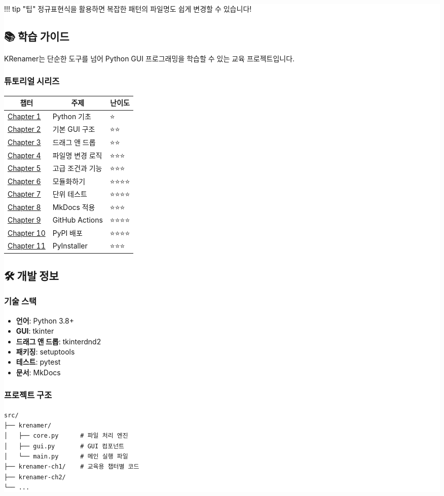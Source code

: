 !!! tip "팁"
    정규표현식을 활용하면 복잡한 패턴의 파일명도 쉽게 변경할 수 있습니다!

## 📚 학습 가이드

KRenamer는 단순한 도구를 넘어 Python GUI 프로그래밍을 학습할 수 있는 교육 프로젝트입니다.

### 튜토리얼 시리즈

| 챕터 | 주제 | 난이도 |
|------|------|--------|
| [Chapter 1](chapter1.md) | Python 기초 | ⭐ |
| [Chapter 2](chapter2.md) | 기본 GUI 구조 | ⭐⭐ |
| [Chapter 3](chapter3.md) | 드래그 앤 드롭 | ⭐⭐ |
| [Chapter 4](chapter4.md) | 파일명 변경 로직 | ⭐⭐⭐ |
| [Chapter 5](chapter5.md) | 고급 조건과 기능 | ⭐⭐⭐ |
| [Chapter 6](chapter6.md) | 모듈화하기 | ⭐⭐⭐⭐ |
| [Chapter 7](chapter7.md) | 단위 테스트 | ⭐⭐⭐⭐ |
| [Chapter 8](chapter8.md) | MkDocs 적용 | ⭐⭐⭐ |
| [Chapter 9](chapter9.md) | GitHub Actions | ⭐⭐⭐⭐ |
| [Chapter 10](chapter10.md) | PyPI 배포 | ⭐⭐⭐⭐ |
| [Chapter 11](chapter11.md) | PyInstaller | ⭐⭐⭐ |

## 🛠️ 개발 정보

### 기술 스택

- **언어**: Python 3.8+
- **GUI**: tkinter
- **드래그 앤 드롭**: tkinterdnd2
- **패키징**: setuptools
- **테스트**: pytest
- **문서**: MkDocs

### 프로젝트 구조

```
src/
├── krenamer/
│   ├── core.py      # 파일 처리 엔진
│   ├── gui.py       # GUI 컴포넌트
│   └── main.py      # 메인 실행 파일
├── krenamer-ch1/    # 교육용 챕터별 코드
├── krenamer-ch2/
└── ...
```
